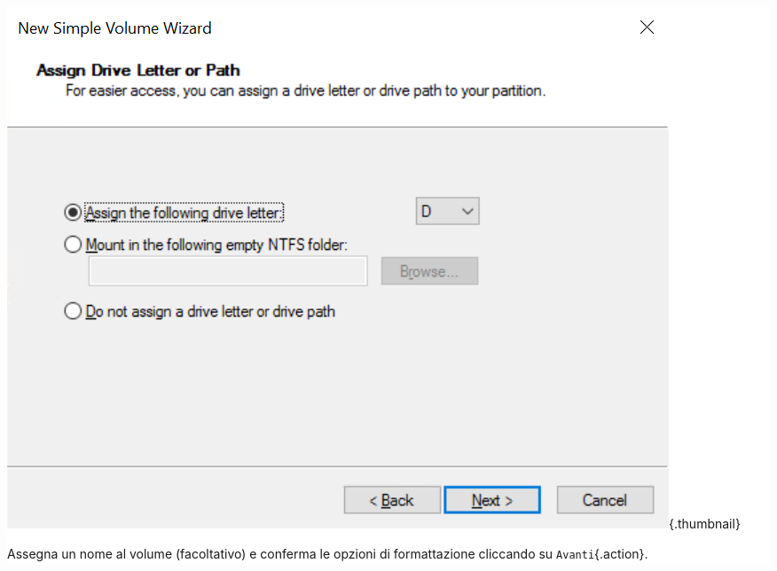 ![formato disk](images/format-disk-04.png){.thumbnail}

Assegna un nome al volume (facoltativo) e conferma le opzioni di formattazione cliccando su `Avanti`{.action}.
